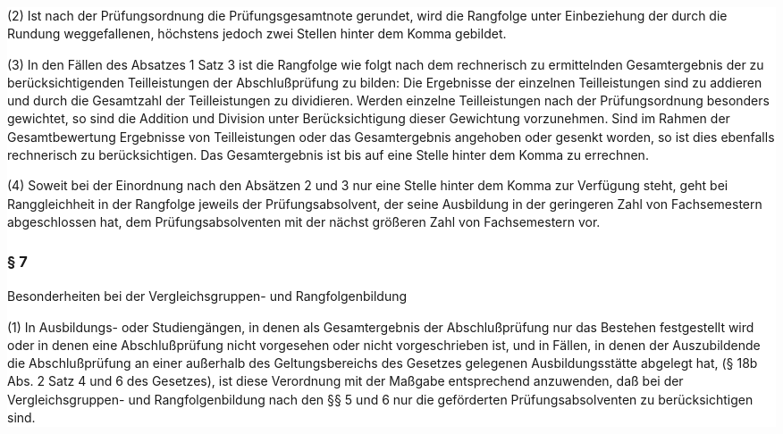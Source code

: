 (2) Ist nach der Prüfungsordnung die Prüfungsgesamtnote gerundet, wird
die Rangfolge unter Einbeziehung der durch die Rundung weggefallenen,
höchstens jedoch zwei Stellen hinter dem Komma gebildet.

</div>

<div class="jurAbsatz">

(3) In den Fällen des Absatzes 1 Satz 3 ist die Rangfolge wie folgt nach
dem rechnerisch zu ermittelnden Gesamtergebnis der zu berücksichtigenden
Teilleistungen der Abschlußprüfung zu bilden: Die Ergebnisse der
einzelnen Teilleistungen sind zu addieren und durch die Gesamtzahl der
Teilleistungen zu dividieren. Werden einzelne Teilleistungen nach der
Prüfungsordnung besonders gewichtet, so sind die Addition und Division
unter Berücksichtigung dieser Gewichtung vorzunehmen. Sind im Rahmen der
Gesamtbewertung Ergebnisse von Teilleistungen oder das Gesamtergebnis
angehoben oder gesenkt worden, so ist dies ebenfalls rechnerisch zu
berücksichtigen. Das Gesamtergebnis ist bis auf eine Stelle hinter dem
Komma zu errechnen.

</div>

<div class="jurAbsatz">

(4) Soweit bei der Einordnung nach den Absätzen 2 und 3 nur eine Stelle
hinter dem Komma zur Verfügung steht, geht bei Ranggleichheit in der
Rangfolge jeweils der Prüfungsabsolvent, der seine Ausbildung in der
geringeren Zahl von Fachsemestern abgeschlossen hat, dem
Prüfungsabsolventen mit der nächst größeren Zahl von Fachsemestern vor.

</div>

</div>

</div>

</div>

<span id="BJNR014390983BJNE000802310.html"></span>

### § 7  
Besonderheiten bei der Vergleichsgruppen- und Rangfolgenbildung

<div>

<div class="jnhtml">

<div>

<div class="jurAbsatz">

(1) In Ausbildungs- oder Studiengängen, in denen als Gesamtergebnis der
Abschlußprüfung nur das Bestehen festgestellt wird oder in denen eine
Abschlußprüfung nicht vorgesehen oder nicht vorgeschrieben ist, und in
Fällen, in denen der Auszubildende die Abschlußprüfung an einer
außerhalb des Geltungsbereichs des Gesetzes gelegenen Ausbildungsstätte
abgelegt hat, (§ 18b Abs. 2 Satz 4 und 6 des Gesetzes), ist diese
Verordnung mit der Maßgabe entsprechend anzuwenden, daß bei der
Vergleichsgruppen- und Rangfolgenbildung nach den §§ 5 und 6 nur die
geförderten Prüfungsabsolventen zu berücksichtigen sind.
